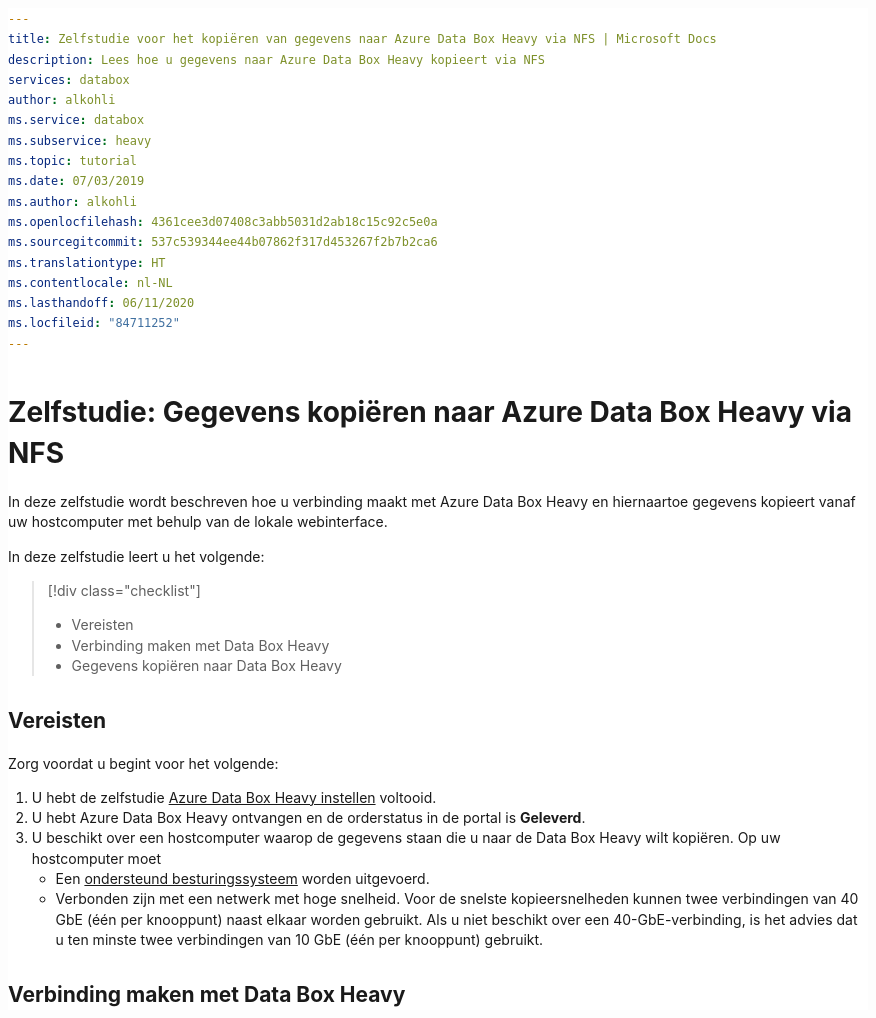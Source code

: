 ```yaml
---
title: Zelfstudie voor het kopiëren van gegevens naar Azure Data Box Heavy via NFS | Microsoft Docs
description: Lees hoe u gegevens naar Azure Data Box Heavy kopieert via NFS
services: databox
author: alkohli
ms.service: databox
ms.subservice: heavy
ms.topic: tutorial
ms.date: 07/03/2019
ms.author: alkohli
ms.openlocfilehash: 4361cee3d07408c3abb5031d2ab18c15c92c5e0a
ms.sourcegitcommit: 537c539344ee44b07862f317d453267f2b7b2ca6
ms.translationtype: HT
ms.contentlocale: nl-NL
ms.lasthandoff: 06/11/2020
ms.locfileid: "84711252"
---
```

# <a name="tutorial-copy-data-to-azure-data-box-heavy-via-nfs"></a>Zelfstudie: Gegevens kopiëren naar Azure Data Box Heavy via NFS

In deze zelfstudie wordt beschreven hoe u verbinding maakt met Azure Data Box Heavy en hiernaartoe gegevens kopieert vanaf uw hostcomputer met behulp van de lokale webinterface.

In deze zelfstudie leert u het volgende:

> [!div class="checklist"]
> * Vereisten
> * Verbinding maken met Data Box Heavy
> * Gegevens kopiëren naar Data Box Heavy

## <a name="prerequisites"></a>Vereisten

Zorg voordat u begint voor het volgende:

1. U hebt de zelfstudie [ Azure Data Box Heavy instellen](data-box-heavy-deploy-set-up.md) voltooid.
2. U hebt Azure Data Box Heavy ontvangen en de orderstatus in de portal is **Geleverd**.
3. U beschikt over een hostcomputer waarop de gegevens staan die u naar de Data Box Heavy wilt kopiëren. Op uw hostcomputer moet
    - Een [ondersteund besturingssysteem](data-box-heavy-system-requirements.md) worden uitgevoerd.
    - Verbonden zijn met een netwerk met hoge snelheid. Voor de snelste kopieersnelheden kunnen twee verbindingen van 40 GbE (één per knooppunt) naast elkaar worden gebruikt. Als u niet beschikt over een 40-GbE-verbinding, is het advies dat u ten minste twee verbindingen van 10 GbE (één per knooppunt) gebruikt. 

## <a name="connect-to-data-box-heavy"></a>Verbinding maken met Data Box Heavy

